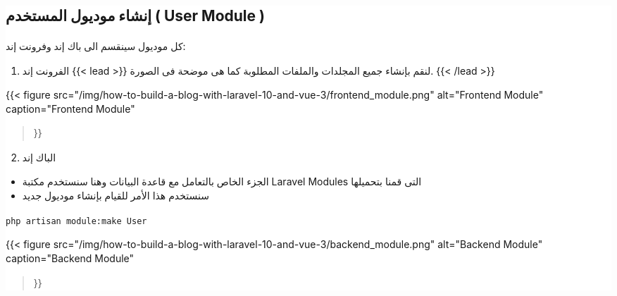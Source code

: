 ## إنشاء موديول المستخدم ( User Module )
كل موديول سينقسم الى باك إند وفرونت إند:
1. الفرونت إند
{{< lead >}}
 لنقم بإنشاء جميع المجلدات والملفات المطلوبة كما هى موضحة فى الصورة.
{{< /lead >}}

{{< figure
src="/img/how-to-build-a-blog-with-laravel-10-and-vue-3/frontend_module.png"
alt="Frontend Module"
caption="Frontend Module"
>}}

2. الباك إند
- الجزء الخاص بالتعامل مع قاعدة البيانات وهنا سنستخدم مكتبة Laravel Modules التى قمنا بتحميلها
- سنستخدم هذا الأمر للقيام بإنشاء موديول جديد
```bash
php artisan module:make User
```
{{< figure
src="/img/how-to-build-a-blog-with-laravel-10-and-vue-3/backend_module.png"
alt="Backend Module"
caption="Backend Module"
>}}
